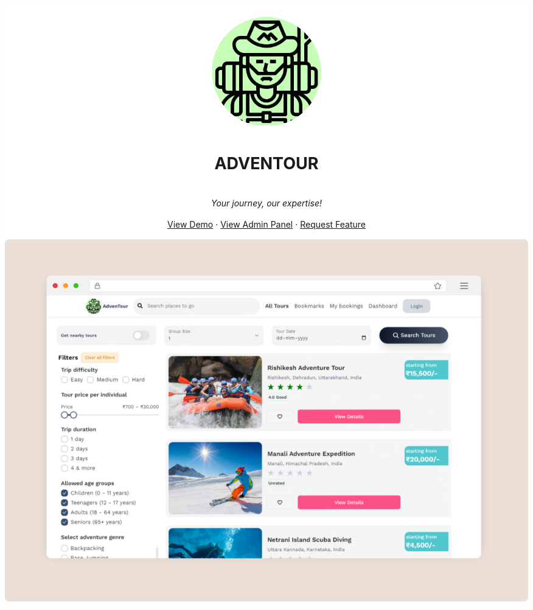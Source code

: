 <a name="readme-top"></a>


<br />
<div align="center">
  <a href="https://adventour-explore.vercel.app">
    <img src="./public/advenTourLogo.png" alt="Logo">
  </a>

  <p align="center">
   <h4  style="font-size: 27px; font-weight: bold">ADVENTOUR</h4>
   <i>Your journey, our expertise!</i>
  </p>
    <a href="https://adventour-explore.vercel.app">View Demo</a>
    ·
    <a href="https://adventour-explore.vercel.app/admin">View Admin Panel</a>
    ·
    <a href="https://github.com/TusharGaonkar/AdvenTour-Frontend/issues/new">Request Feature</a>
  </p>
  
</div>

<div align="center">
<img src="./docs/clean-browser-mockup (2).png" style="border-radius:7px; width: 100%;">